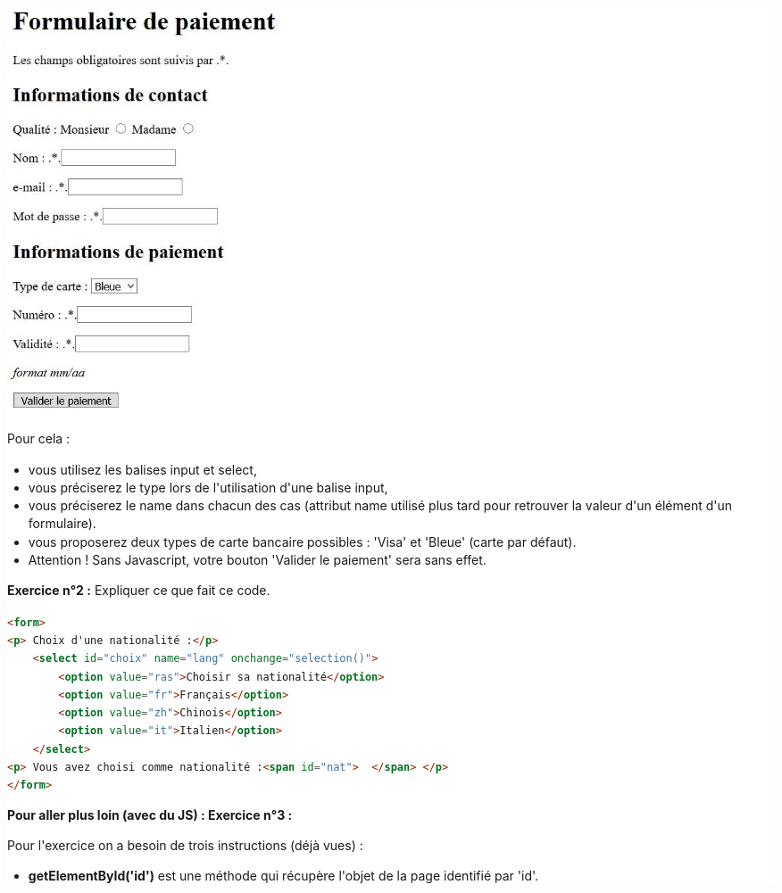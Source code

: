 ![](Aspose.Words.bec3aaa5-551c-40be-9a61-cdd26a2bc5a1.129.jpeg)

Pour cela : 

- vous utilisez les balises input et select,  
- vous préciserez le type lors de l'utilisation d'une balise input, 
- vous préciserez le name dans chacun des cas (attribut name utilisé plus tard pour retrouver la valeur d'un élément d'un formulaire).
- vous proposerez deux types de carte bancaire possibles : 'Visa' et 'Bleue' (carte par défaut). 
- Attention ! Sans Javascript, votre bouton 'Valider le paiement' sera sans effet.

**Exercice n°2 :** Expliquer ce que fait ce code. 
```html
<form>
<p> Choix d'une nationalité :</p>
    <select id="choix" name="lang" onchange="selection()">
        <option value="ras">Choisir sa nationalité</option>
        <option value="fr">Français</option>
        <option value="zh">Chinois</option>
        <option value="it">Italien</option>
    </select>
<p> Vous avez choisi comme nationalité :<span id="nat">  </span> </p>
</form>
```


**Pour aller plus loin (avec du JS) : Exercice n°3 :** 

Pour l'exercice on a besoin de trois instructions (déjà vues) : 

- **getElementById('id')** est une méthode qui récupère l'objet de la page identifié par 'id'. 
